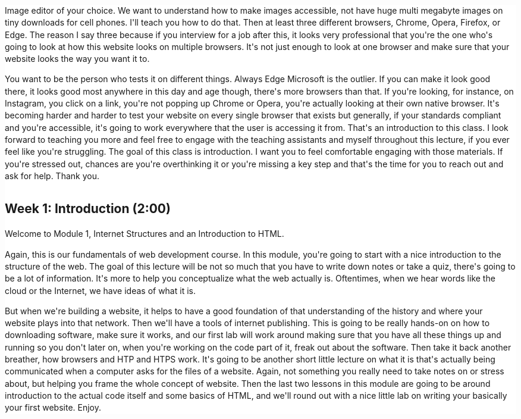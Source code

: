 Image editor of your choice. We want to understand how to make images
accessible, not have huge multi megabyte images on tiny downloads for
cell phones. I\'ll teach you how to do that. Then at least three
different browsers, Chrome, Opera, Firefox, or Edge. The reason I
say three because if you interview for a job after this, it looks very
professional that you\'re the one who\'s going to look at how this
website looks on multiple browsers. It\'s not just enough to look at one
browser and make sure that your website looks the way you want it to. 

You want to be the person who tests it on different things. Always Edge
Microsoft is the outlier. If you can make it look good there, it looks
good most anywhere in this day and age though, there\'s more browsers
than that. If you\'re looking, for instance, on Instagram, you click on
a link, you\'re not popping up Chrome or Opera, you\'re actually looking
at their own native browser. It\'s becoming harder and harder to test
your website on every single browser that exists but generally, if your
standards compliant and you\'re accessible, it\'s going to work
everywhere that the user is accessing it from. That\'s an introduction
to this class. I look forward to teaching you more and feel free to
engage with the teaching assistants and myself throughout this
lecture, if you ever feel like you\'re struggling. The goal of this
class is introduction. I want you to feel comfortable engaging with
those materials. If you\'re stressed out, chances are you\'re
overthinking it or you\'re missing a key step and that\'s the time for
you to reach out and ask for help. Thank you.


<h2 id="ch1-01">Week 1: Introduction (2:00)</h2>


Welcome to Module 1, Internet Structures and an Introduction to HTML. 

Again, this is our fundamentals of web development course. In this
module, you\'re going to start with a nice introduction to the structure
of the web. The goal of this lecture will be not so much that you have
to write down notes or take a quiz, there\'s going to be a lot of
information. It\'s more to help you conceptualize what the web actually
is. Oftentimes, when we hear words like the cloud or the Internet, we
have ideas of what it is. 

But when we\'re building a website, it helps to have a good foundation
of that understanding of the history and where your website plays into
that network. Then we\'ll have a tools of internet publishing. This is
going to be really hands-on on how to downloading software, make sure it
works, and our first lab will work around making sure that you have all
these things up and running so you don\'t later on, when you\'re working
on the code part of it, freak out about the software. Then take it back
another breather, how browsers and HTP and HTPS work. It\'s going to be
another short little lecture on what it is that\'s actually being
communicated when a computer asks for the files of a website. Again, not
something you really need to take notes on or stress about, but helping
you frame the whole concept of website. Then the last two lessons in
this module are going to be around introduction to the actual
code itself and some basics of HTML, and we\'ll round out with a nice
little lab on writing your basically your first website. Enjoy.

